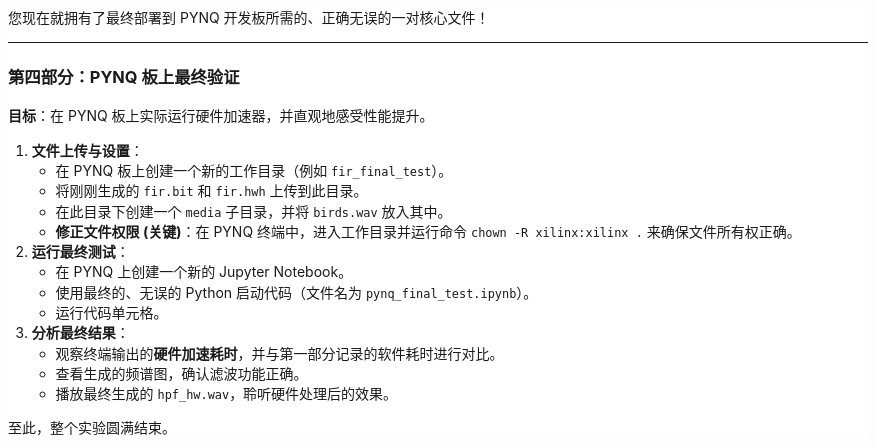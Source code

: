您现在就拥有了最终部署到 PYNQ 开发板所需的、正确无误的一对核心文件！

------



### **第四部分：PYNQ 板上最终验证**



**目标**：在 PYNQ 板上实际运行硬件加速器，并直观地感受性能提升。

1. **文件上传与设置**：
   - 在 PYNQ 板上创建一个新的工作目录（例如 `fir_final_test`）。
   - 将刚刚生成的 `fir.bit` 和 `fir.hwh` 上传到此目录。
   - 在此目录下创建一个 `media` 子目录，并将 `birds.wav` 放入其中。
   - **修正文件权限 (关键)**：在 PYNQ 终端中，进入工作目录并运行命令 `chown -R xilinx:xilinx .` 来确保文件所有权正确。
2. **运行最终测试**：
   - 在 PYNQ 上创建一个新的 Jupyter Notebook。
   - 使用最终的、无误的 Python 启动代码（文件名为 `pynq_final_test.ipynb`）。
   - 运行代码单元格。
3. **分析最终结果**：
   - 观察终端输出的**硬件加速耗时**，并与第一部分记录的软件耗时进行对比。
   - 查看生成的频谱图，确认滤波功能正确。
   - 播放最终生成的 `hpf_hw.wav`，聆听硬件处理后的效果。

至此，整个实验圆满结束。